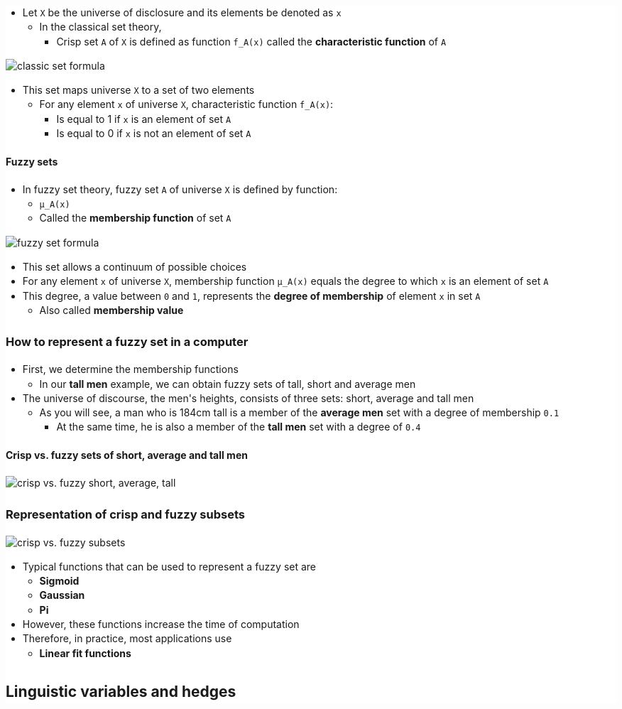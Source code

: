 - Let `X` be the universe of disclosure and its elements be denoted as `x`
	- In the classical set theory,
		- Crisp set `A` of `X` is defined as function `f_A(x)` called the **characteristic function** of `A`

![classic set formula](http://snag.gy/QwiLy.jpg)

- This set maps universe `X` to a set of two elements
	- For any element `x` of universe `X`, characteristic function `f_A(x)`:
		- Is equal to 1 if `x` is an element of set `A`
		- Is equal to 0 if `x` is not an element of set `A`

#### Fuzzy sets

- In fuzzy set theory, fuzzy set `A` of universe `X` is defined by function:
	- `μ_A(x)`
	- Called the **membership function** of set `A`

![fuzzy set formula](http://snag.gy/nqwzN.jpg)

- This set allows a continuum of possible choices
- For any element `x` of universe `X`, membership function `μ_A(x)` equals the degree to which `x` is an element of set `A`
- This degree, a value between `0` and `1`, represents the **degree of membership** of element `x` in set `A`
	- Also called **membership value**

### How to represent a fuzzy set in a computer

- First, we determine the membership functions
	- In our **tall men** example, we can obtain fuzzy sets of tall, short and average men
- The universe of discourse, the men's heights, consists of three sets: short, average and tall men
	- As you will see, a man who is 184cm tall is a member of the **average men** set with a degree of membership `0.1`
		- At the same time, he is also a member of the **tall men** set with a degree of `0.4`

#### Crisp vs. fuzzy sets of short, average and tall men

![crisp vs. fuzzy short, average, tall](http://snag.gy/fazli.jpg)

### Representation of crisp and fuzzy subsets

![crisp vs. fuzzy subsets](http://snag.gy/eYKIa.jpg)

- Typical functions that can be used to represent a fuzzy set are
	- **Sigmoid**
	- **Gaussian**
	- **Pi**
- However, these functions increase the time of computation
- Therefore, in practice, most applications use
	- **Linear fit functions**

## Linguistic variables and hedges
